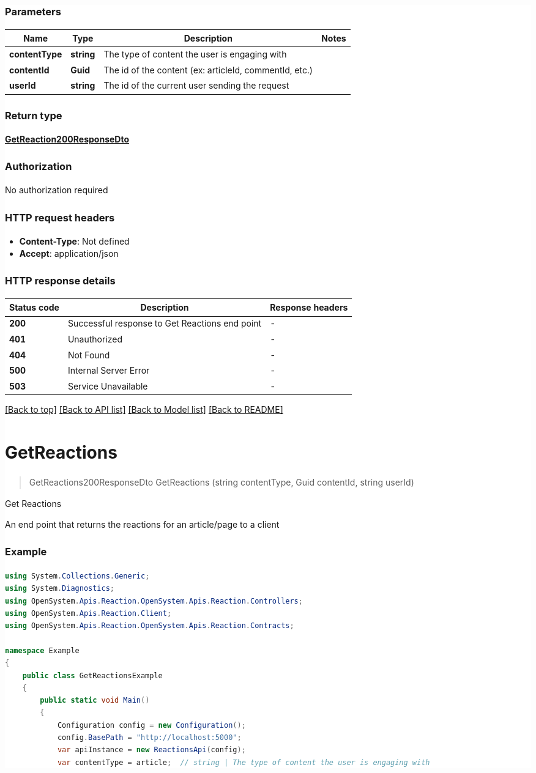 ### Parameters

Name | Type | Description  | Notes
------------- | ------------- | ------------- | -------------
 **contentType** | **string**| The type of content the user is engaging with | 
 **contentId** | **Guid**| The id of the content (ex: articleId, commentId, etc.) | 
 **userId** | **string**| The id of the current user sending the request | 

### Return type

[**GetReaction200ResponseDto**](GetReaction200ResponseDto.md)

### Authorization

No authorization required

### HTTP request headers

 - **Content-Type**: Not defined
 - **Accept**: application/json


### HTTP response details
| Status code | Description | Response headers |
|-------------|-------------|------------------|
| **200** | Successful response to Get Reactions end point |  -  |
| **401** | Unauthorized |  -  |
| **404** | Not Found |  -  |
| **500** | Internal Server Error |  -  |
| **503** | Service Unavailable |  -  |

[[Back to top]](#) [[Back to API list]](../README.md#documentation-for-api-endpoints) [[Back to Model list]](../README.md#documentation-for-models) [[Back to README]](../README.md)

<a name="getreactions"></a>
# **GetReactions**
> GetReactions200ResponseDto GetReactions (string contentType, Guid contentId, string userId)

Get Reactions

An end point that returns the reactions for an article/page to a client

### Example
```csharp
using System.Collections.Generic;
using System.Diagnostics;
using OpenSystem.Apis.Reaction.OpenSystem.Apis.Reaction.Controllers;
using OpenSystem.Apis.Reaction.Client;
using OpenSystem.Apis.Reaction.OpenSystem.Apis.Reaction.Contracts;

namespace Example
{
    public class GetReactionsExample
    {
        public static void Main()
        {
            Configuration config = new Configuration();
            config.BasePath = "http://localhost:5000";
            var apiInstance = new ReactionsApi(config);
            var contentType = article;  // string | The type of content the user is engaging with
```